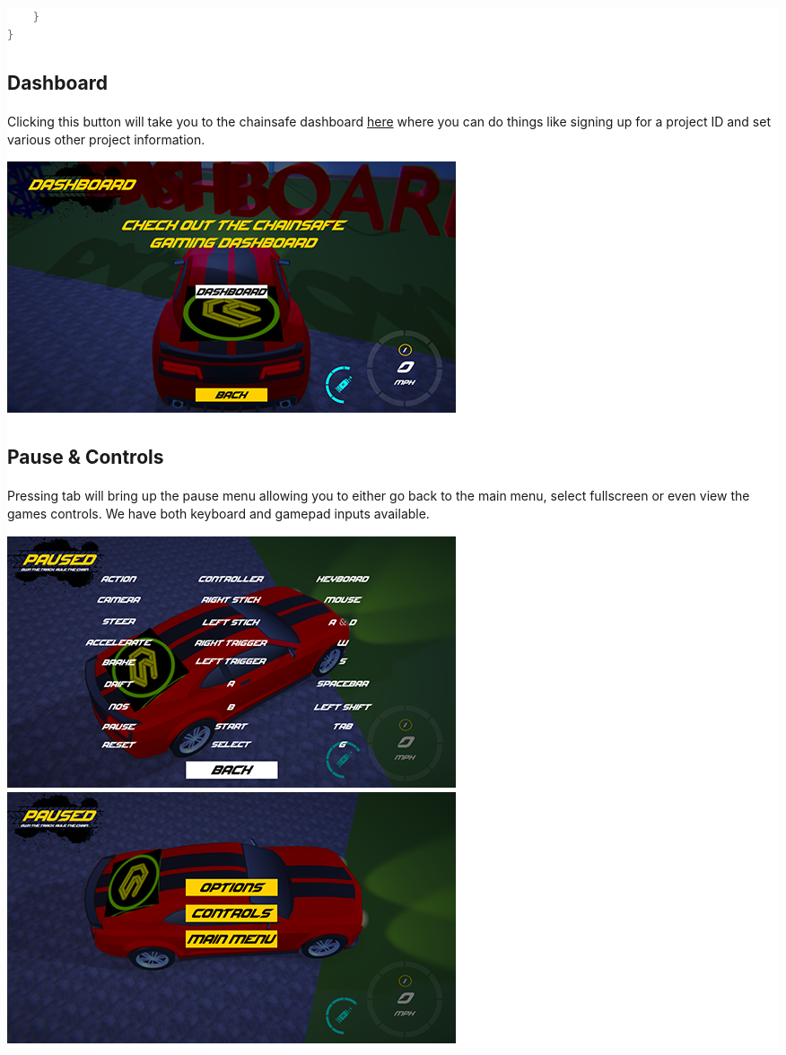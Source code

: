 ``` csharp
    }
}
```

## Dashboard
Clicking this button will take you to the chainsafe dashboard [here](https://dashboard.gaming.chainsafe.io/) where you can do things like signing up for a project ID and set various other project information.

![](assets/block-racers/block-racers10.png)

## Pause & Controls
Pressing tab will bring up the pause menu allowing you to either go back to the main menu, select fullscreen or even view the games controls. We have both keyboard and gamepad inputs available.

![](assets/block-racers/block-racers11.png)
![](assets/block-racers/block-racers12.png)
